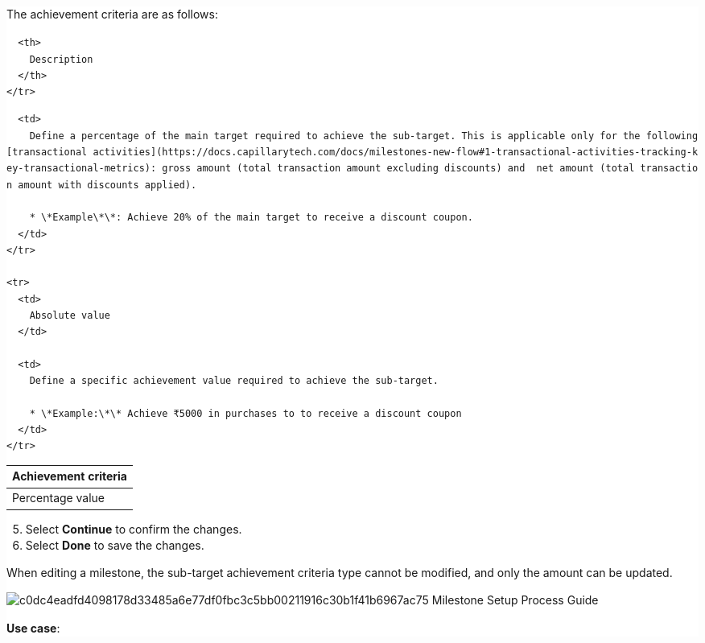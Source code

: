    The achievement criteria are as follows:

<Table align={["left","left"]}>
  <thead>
    <tr>
      <th>
        Achievement criteria
      </th>

      <th>
        Description
      </th>
    </tr>
  </thead>

  <tbody>
    <tr>
      <td>
        Percentage value
      </td>

      <td>
        Define a percentage of the main target required to achieve the sub-target. This is applicable only for the following [transactional activities](https://docs.capillarytech.com/docs/milestones-new-flow#1-transactional-activities-tracking-key-transactional-metrics): gross amount (total transaction amount excluding discounts) and  net amount (total transaction amount with discounts applied).  

        * \*Example\*\*: Achieve 20% of the main target to receive a discount coupon.
      </td>
    </tr>

    <tr>
      <td>
        Absolute value
      </td>

      <td>
        Define a specific achievement value required to achieve the sub-target.  

        * \*Example:\*\* Achieve ₹5000 in purchases to to receive a discount coupon
      </td>
    </tr>
  </tbody>
</Table>

5. Select **Continue** to confirm the changes.  
6. Select **Done** to save the changes.

<Note title="Note">
When editing a milestone, the sub-target achievement criteria type cannot be modified, and only the amount can be updated.
</Note>

![c0dc4eadfd4098178d33485a6e77df0fbc3c5bb00211916c30b1f41b6967ac75 Milestone Setup Process Guide](https://files.readme.io/c0dc4eadfd4098178d33485a6e77df0fbc3c5bb00211916c30b1f41b6967ac75-Milestone_Setup_Process_Guide.gif)

**Use case**:

